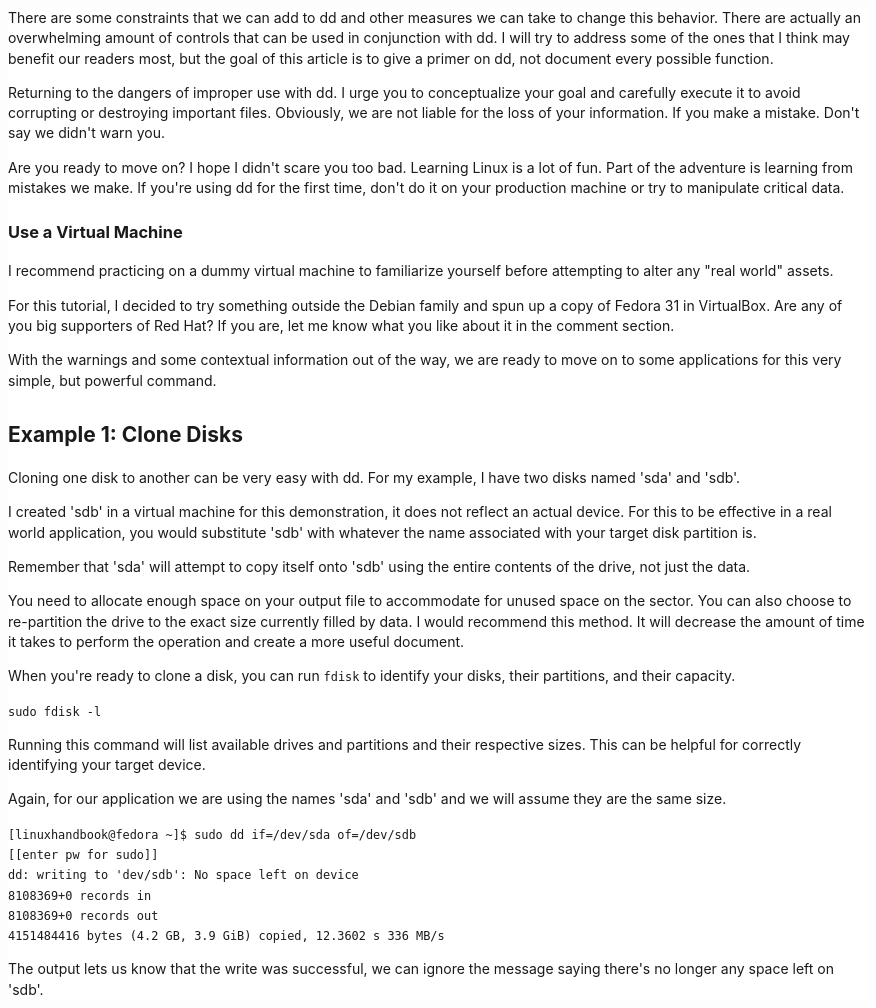 There are some constraints that we can add to dd and other measures we can take to change this behavior. There are actually an overwhelming amount of controls that can be used in conjunction with dd. I will try to address some of the ones that I think may benefit our readers most, but the goal of this article is to give a primer on dd, not document every possible function. 

Returning to the dangers of improper use with dd. I urge you to conceptualize your goal and carefully execute it to avoid corrupting or destroying important files. Obviously, we are not liable for the loss of your information. If you make a mistake. Don't say we didn't warn you.

Are you ready to move on? I hope I didn't scare you too bad. Learning Linux is a lot of fun. Part of the adventure is learning from mistakes we make. If you're using dd for the first time, don't do it on your production machine or try to manipulate critical data.


### Use a Virtual Machine
I recommend practicing on a dummy virtual machine to familiarize yourself before attempting to alter any "real world" assets. 

For this tutorial, I decided to try something outside the Debian family and spun up a copy of Fedora 31 in VirtualBox. Are any of you big supporters of Red Hat? If you are, let me know what you like about it in the comment section. 

With the warnings and some contextual information out of the way, we are ready to move on to some applications for this very simple, but powerful command.

## Example 1: Clone Disks
Cloning one disk to another can be very easy with dd. For my example, I have two disks named 'sda' and 'sdb'. 

I created 'sdb' in a virtual machine for this demonstration, it does not reflect an actual device. For this to be effective in a real world application, you would substitute 'sdb' with whatever the name associated with your target disk partition is.

Remember that 'sda' will attempt to copy itself onto 'sdb' using the entire contents of the drive, not just the data. 

You need to allocate enough space on your output file to accommodate for unused space on the sector. You can also choose to re-partition the drive to the exact size currently filled by data. I would recommend this method. It will decrease the amount of time it takes to perform the operation and create a more useful document.

When you're ready to clone a disk, you can run `fdisk` to identify your disks, their partitions, and their capacity. 

```
sudo fdisk -l 
```
Running this command will list available drives and partitions and their respective sizes. This can be helpful for correctly identifying your target device. 

Again, for our application we are using the names 'sda' and 'sdb' and we will assume they are the same size.


```
[linuxhandbook@fedora ~]$ sudo dd if=/dev/sda of=/dev/sdb
[[enter pw for sudo]]
dd: writing to 'dev/sdb': No space left on device
8108369+0 records in
8108369+0 records out
4151484416 bytes (4.2 GB, 3.9 GiB) copied, 12.3602 s 336 MB/s
```
The output lets us know that the write was successful, we can ignore the message saying there's no longer any space left on 'sdb'. 
